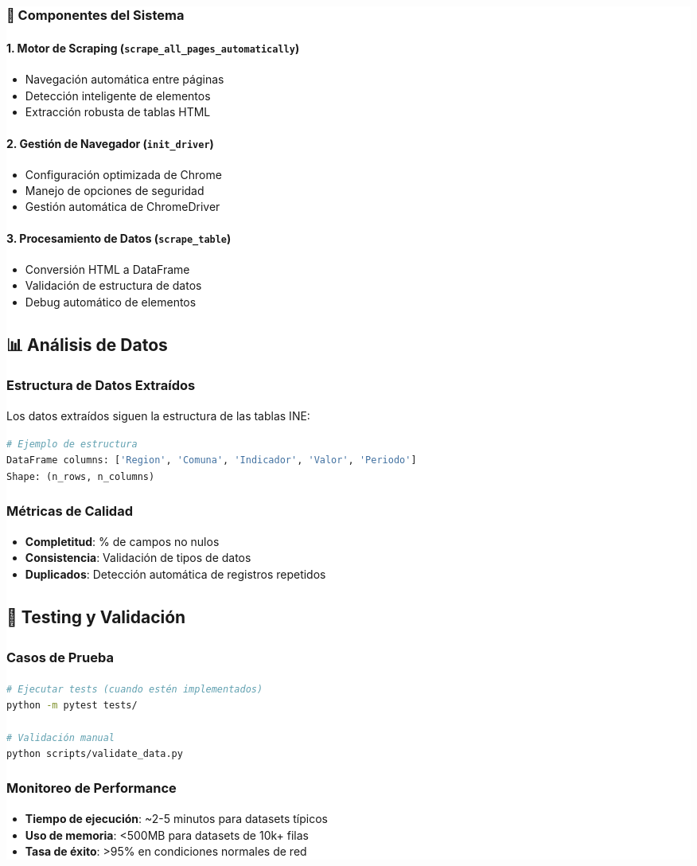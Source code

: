 ### 🔧 Componentes del Sistema

#### 1. **Motor de Scraping** (`scrape_all_pages_automatically`)
- Navegación automática entre páginas
- Detección inteligente de elementos
- Extracción robusta de tablas HTML

#### 2. **Gestión de Navegador** (`init_driver`)
- Configuración optimizada de Chrome
- Manejo de opciones de seguridad
- Gestión automática de ChromeDriver

#### 3. **Procesamiento de Datos** (`scrape_table`)
- Conversión HTML a DataFrame
- Validación de estructura de datos
- Debug automático de elementos

## 📊 Análisis de Datos

### Estructura de Datos Extraídos

Los datos extraídos siguen la estructura de las tablas INE:

```python
# Ejemplo de estructura
DataFrame columns: ['Region', 'Comuna', 'Indicador', 'Valor', 'Periodo']
Shape: (n_rows, n_columns)
```

### Métricas de Calidad

- **Completitud**: % de campos no nulos
- **Consistencia**: Validación de tipos de datos
- **Duplicados**: Detección automática de registros repetidos

## 🧪 Testing y Validación

### Casos de Prueba

```bash
# Ejecutar tests (cuando estén implementados)
python -m pytest tests/

# Validación manual
python scripts/validate_data.py
```

### Monitoreo de Performance

- **Tiempo de ejecución**: ~2-5 minutos para datasets típicos
- **Uso de memoria**: <500MB para datasets de 10k+ filas
- **Tasa de éxito**: >95% en condiciones normales de red
